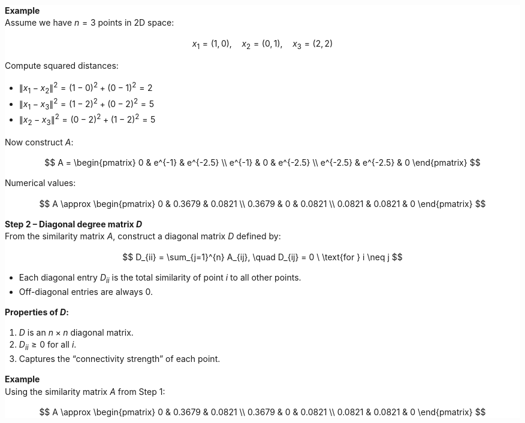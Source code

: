 **Example**  
Assume we have $n = 3$ points in 2D space:  

$$
x_1 = (1,0), \quad x_2 = (0,1), \quad x_3 = (2,2)
$$

Compute squared distances:  

- $\lVert x_1 - x_2 \rVert^2 = (1-0)^2 + (0-1)^2 = 2$  
- $\lVert x_1 - x_3 \rVert^2 = (1-2)^2 + (0-2)^2 = 5$  
- $\lVert x_2 - x_3 \rVert^2 = (0-2)^2 + (1-2)^2 = 5$  

Now construct $A$:  

$$
A =
\begin{pmatrix}
0 & e^{-1} & e^{-2.5} \\
e^{-1} & 0 & e^{-2.5} \\
e^{-2.5} & e^{-2.5} & 0
\end{pmatrix}
$$

Numerical values:  

$$
A \approx
\begin{pmatrix}
0 & 0.3679 & 0.0821 \\
0.3679 & 0 & 0.0821 \\
0.0821 & 0.0821 & 0
\end{pmatrix}
$$

**Step 2 – Diagonal degree matrix $D$**  
From the similarity matrix $A$, construct a diagonal matrix $D$ defined by:

$$
D_{ii} = \sum_{j=1}^{n} A_{ij}, \quad D_{ij} = 0 \ \text{for } i \neq j
$$

- Each diagonal entry $D_{ii}$ is the total similarity of point $i$ to all other points.  
- Off-diagonal entries are always $0$.  

**Properties of $D$:**
1. $D$ is an $n \times n$ diagonal matrix.  
2. $D_{ii} \geq 0$ for all $i$.  
3. Captures the “connectivity strength” of each point.  

**Example**  
Using the similarity matrix $A$ from Step 1:

$$
A \approx
\begin{pmatrix}
0 & 0.3679 & 0.0821 \\
0.3679 & 0 & 0.0821 \\
0.0821 & 0.0821 & 0
\end{pmatrix}
$$
